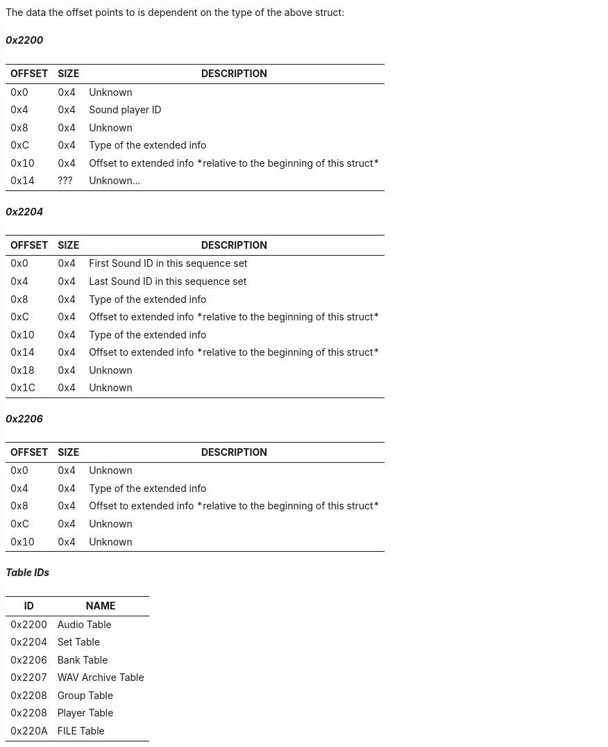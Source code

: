 The data the offset points to is dependent on the type of the above
struct:

##### 0x2200

| OFFSET | SIZE | DESCRIPTION                                                          |
|--------|------|----------------------------------------------------------------------|
| 0x0    | 0x4  | Unknown                                                              |
| 0x4    | 0x4  | Sound player ID                                                      |
| 0x8    | 0x4  | Unknown                                                              |
| 0xC    | 0x4  | Type of the extended info                                            |
| 0x10   | 0x4  | Offset to extended info \*relative to the beginning of this struct\* |
| 0x14   | ???  | Unknown...                                                           |

##### 0x2204

| OFFSET | SIZE | DESCRIPTION                                                          |
|--------|------|----------------------------------------------------------------------|
| 0x0    | 0x4  | First Sound ID in this sequence set                                  |
| 0x4    | 0x4  | Last Sound ID in this sequence set                                   |
| 0x8    | 0x4  | Type of the extended info                                            |
| 0xC    | 0x4  | Offset to extended info \*relative to the beginning of this struct\* |
| 0x10   | 0x4  | Type of the extended info                                            |
| 0x14   | 0x4  | Offset to extended info \*relative to the beginning of this struct\* |
| 0x18   | 0x4  | Unknown                                                              |
| 0x1C   | 0x4  | Unknown                                                              |

##### 0x2206

| OFFSET | SIZE | DESCRIPTION                                                          |
|--------|------|----------------------------------------------------------------------|
| 0x0    | 0x4  | Unknown                                                              |
| 0x4    | 0x4  | Type of the extended info                                            |
| 0x8    | 0x4  | Offset to extended info \*relative to the beginning of this struct\* |
| 0xC    | 0x4  | Unknown                                                              |
| 0x10   | 0x4  | Unknown                                                              |

##### Table IDs

| ID     | NAME              |
|--------|-------------------|
| 0x2200 | Audio Table       |
| 0x2204 | Set Table         |
| 0x2206 | Bank Table        |
| 0x2207 | WAV Archive Table |
| 0x2208 | Group Table       |
| 0x2208 | Player Table      |
| 0x220A | FILE Table        |
